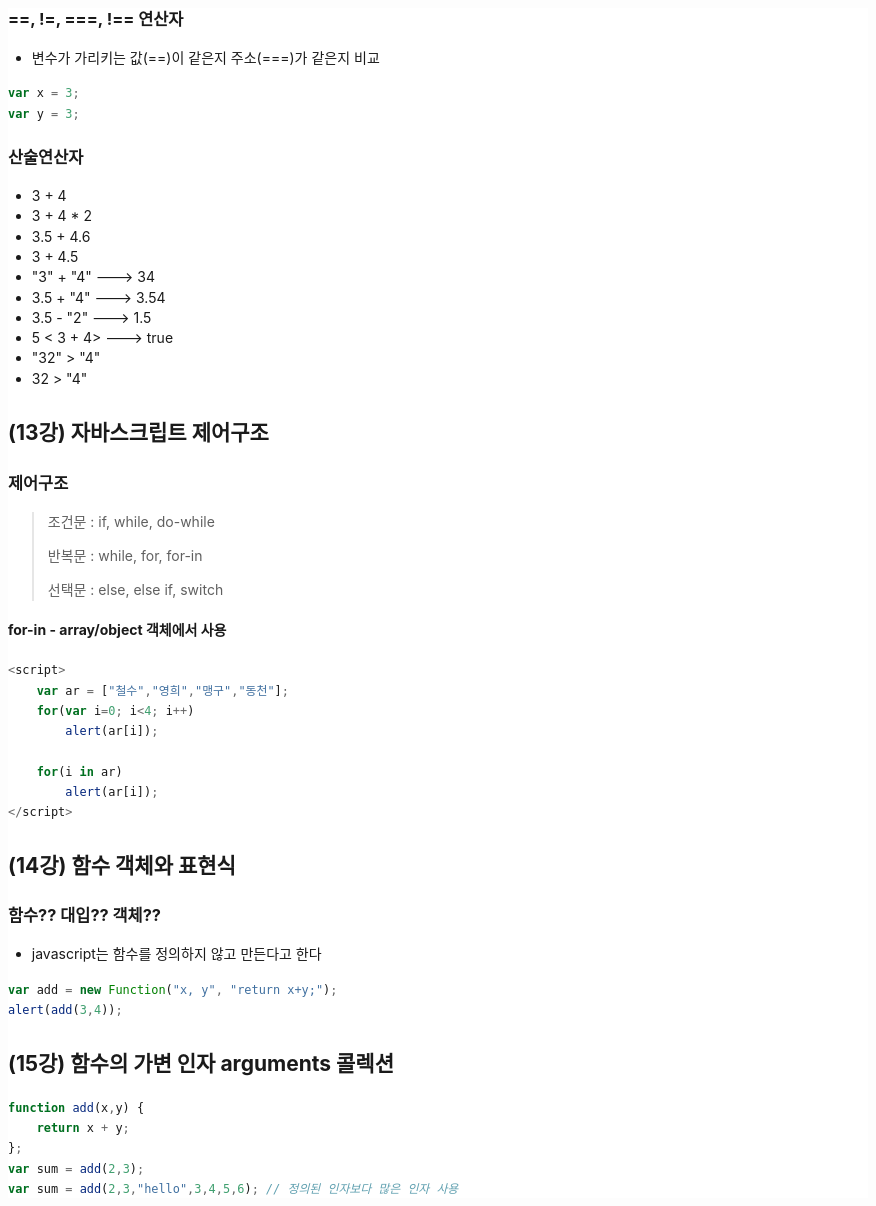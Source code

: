 ### ==, !=, ===, !== 연산자
- 변수가 가리키는 값(==)이 같은지 주소(===)가 같은지 비교
```javascript
var x = 3;
var y = 3;
```

### 산술연산자
- 3 + 4
- 3 + 4 * 2
- 3.5 + 4.6
- 3 + 4.5
- "3" + "4"     ---> 34
- 3.5 + "4"     ---> 3.54
- 3.5 - "2"     ---> 1.5
- 5 < 3 + 4>    ---> true
- "32" > "4"
- 32 > "4"


## (13강) 자바스크립트 제어구조
### 제어구조
> 조건문    : if, while, do-while
>
> 반복문    : while, for, for-in
>
> 선택문    : else, else if, switch

#### for-in - array/object 객체에서 사용
```javascript
<script>
    var ar = ["철수","영희","맹구","동천"];
    for(var i=0; i<4; i++)
        alert(ar[i]);

    for(i in ar)
        alert(ar[i]);
</script>    
```

## (14강) 함수 객체와 표현식
### 함수?? 대입?? 객체??
- javascript는 함수를 정의하지 않고 만든다고 한다
```javascript
var add = new Function("x, y", "return x+y;");
alert(add(3,4));
```

## (15강) 함수의 가변 인자 arguments 콜렉션
```javascript
function add(x,y) {
    return x + y;
};
var sum = add(2,3);
var sum = add(2,3,"hello",3,4,5,6); // 정의된 인자보다 많은 인자 사용
```
